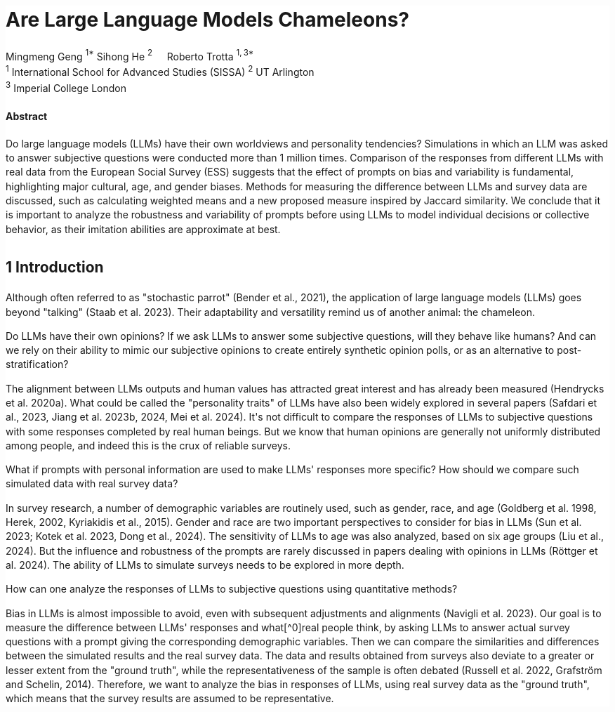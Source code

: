 # Are Large Language Models Chameleons? 

Mingmeng Geng ${ }^{1 *}$ Sihong He ${ }^{2} \quad$ Roberto Trotta ${ }^{1,3 *}$<br>${ }^{1}$ International School for Advanced Studies (SISSA) ${ }^{2}$ UT Arlington<br>${ }^{3}$ Imperial College London


#### Abstract

Do large language models (LLMs) have their own worldviews and personality tendencies? Simulations in which an LLM was asked to answer subjective questions were conducted more than 1 million times. Comparison of the responses from different LLMs with real data from the European Social Survey (ESS) suggests that the effect of prompts on bias and variability is fundamental, highlighting major cultural, age, and gender biases. Methods for measuring the difference between LLMs and survey data are discussed, such as calculating weighted means and a new proposed measure inspired by Jaccard similarity. We conclude that it is important to analyze the robustness and variability of prompts before using LLMs to model individual decisions or collective behavior, as their imitation abilities are approximate at best.


## 1 Introduction

Although often referred to as "stochastic parrot" (Bender et al., 2021), the application of large language models (LLMs) goes beyond "talking" (Staab et al. 2023). Their adaptability and versatility remind us of another animal: the chameleon.

Do LLMs have their own opinions? If we ask LLMs to answer some subjective questions, will they behave like humans? And can we rely on their ability to mimic our subjective opinions to create entirely synthetic opinion polls, or as an alternative to post-stratification?

The alignment between LLMs outputs and human values has attracted great interest and has already been measured (Hendrycks et al. 2020a). What could be called the "personality traits" of LLMs have also been widely explored in several papers (Safdari et al., 2023, Jiang et al. 2023b, 2024, Mei et al. 2024). It's not difficult to compare the responses of LLMs to subjective questions with some responses completed by real human beings. But we know that human opinions are generally not uniformly distributed among people, and indeed this is the crux of reliable surveys.

What if prompts with personal information are used to make LLMs' responses more specific? How should we compare such simulated data with real survey data?

In survey research, a number of demographic variables are routinely used, such as gender, race, and age (Goldberg et al. 1998, Herek, 2002, Kyriakidis et al., 2015). Gender and race are two important perspectives to consider for bias in LLMs (Sun et al. 2023; Kotek et al. 2023, Dong et al., 2024). The sensitivity of LLMs to age was also analyzed, based on six age groups (Liu et al., 2024). But the influence and robustness of the prompts are rarely discussed in papers dealing with opinions in LLMs (Röttger et al. 2024). The ability of LLMs to simulate surveys needs to be explored in more depth.

How can one analyze the responses of LLMs to subjective questions using quantitative methods?

Bias in LLMs is almost impossible to avoid, even with subsequent adjustments and alignments (Navigli et al. 2023). Our goal is to measure the difference between LLMs' responses and what[^0]real people think, by asking LLMs to answer actual survey questions with a prompt giving the corresponding demographic variables. Then we can compare the similarities and differences between the simulated results and the real survey data. The data and results obtained from surveys also deviate to a greater or lesser extent from the "ground truth", while the representativeness of the sample is often debated (Russell et al. 2022, Grafström and Schelin, 2014). Therefore, we want to analyze the bias in responses of LLMs, using real survey data as the "ground truth", which means that the survey results are assumed to be representative.
